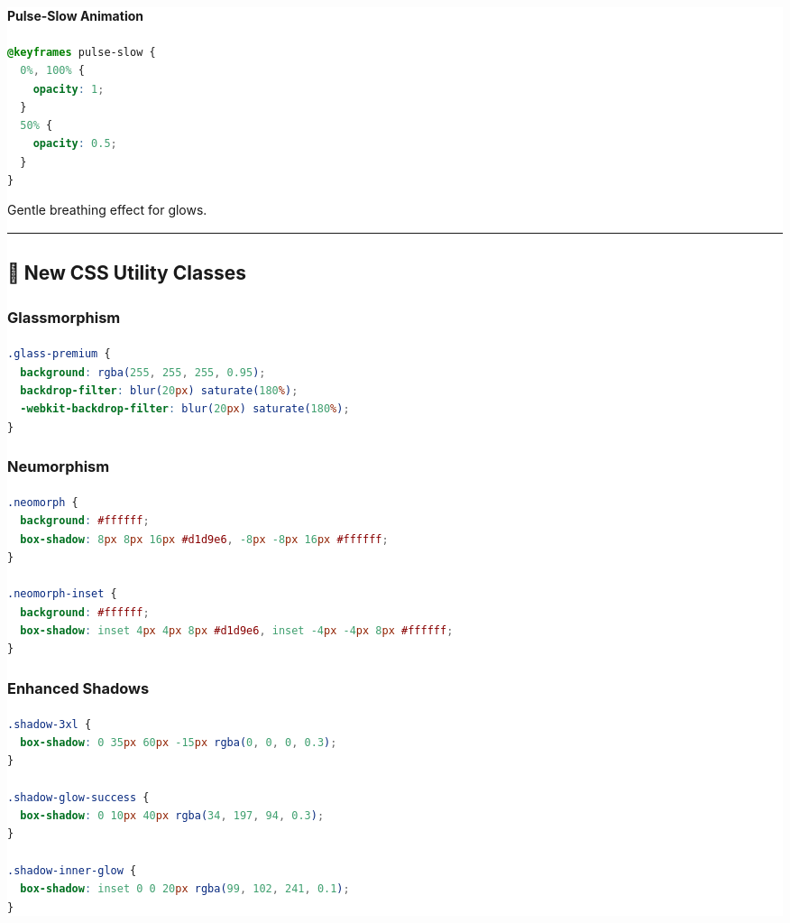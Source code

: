 
#### Pulse-Slow Animation
```css
@keyframes pulse-slow {
  0%, 100% {
    opacity: 1;
  }
  50% {
    opacity: 0.5;
  }
}
```
Gentle breathing effect for glows.

---

## 🎨 New CSS Utility Classes

### Glassmorphism
```css
.glass-premium {
  background: rgba(255, 255, 255, 0.95);
  backdrop-filter: blur(20px) saturate(180%);
  -webkit-backdrop-filter: blur(20px) saturate(180%);
}
```

### Neumorphism
```css
.neomorph {
  background: #ffffff;
  box-shadow: 8px 8px 16px #d1d9e6, -8px -8px 16px #ffffff;
}

.neomorph-inset {
  background: #ffffff;
  box-shadow: inset 4px 4px 8px #d1d9e6, inset -4px -4px 8px #ffffff;
}
```

### Enhanced Shadows
```css
.shadow-3xl {
  box-shadow: 0 35px 60px -15px rgba(0, 0, 0, 0.3);
}

.shadow-glow-success {
  box-shadow: 0 10px 40px rgba(34, 197, 94, 0.3);
}

.shadow-inner-glow {
  box-shadow: inset 0 0 20px rgba(99, 102, 241, 0.1);
}
```

